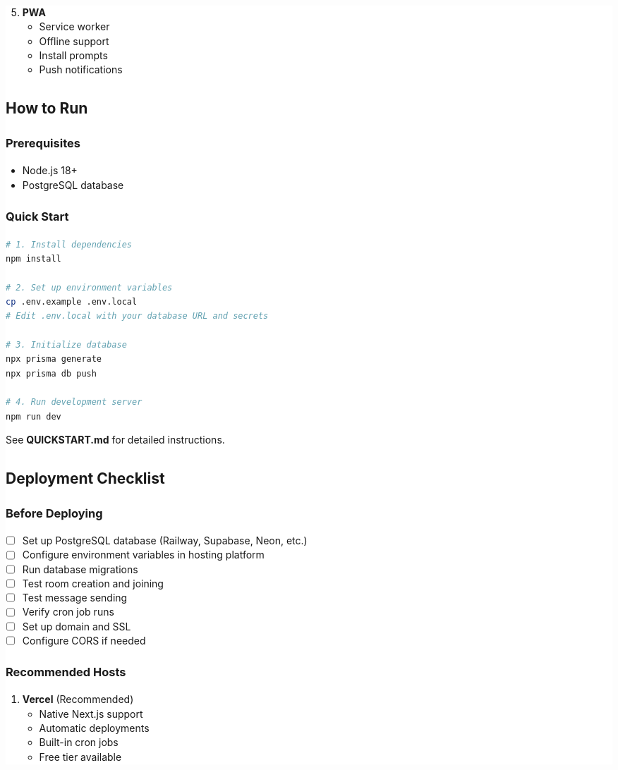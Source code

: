 5. **PWA**
   - Service worker
   - Offline support
   - Install prompts
   - Push notifications

## How to Run

### Prerequisites
- Node.js 18+
- PostgreSQL database

### Quick Start

```bash
# 1. Install dependencies
npm install

# 2. Set up environment variables
cp .env.example .env.local
# Edit .env.local with your database URL and secrets

# 3. Initialize database
npx prisma generate
npx prisma db push

# 4. Run development server
npm run dev
```

See **QUICKSTART.md** for detailed instructions.

## Deployment Checklist

### Before Deploying

- [ ] Set up PostgreSQL database (Railway, Supabase, Neon, etc.)
- [ ] Configure environment variables in hosting platform
- [ ] Run database migrations
- [ ] Test room creation and joining
- [ ] Test message sending
- [ ] Verify cron job runs
- [ ] Set up domain and SSL
- [ ] Configure CORS if needed

### Recommended Hosts

1. **Vercel** (Recommended)
   - Native Next.js support
   - Automatic deployments
   - Built-in cron jobs
   - Free tier available
